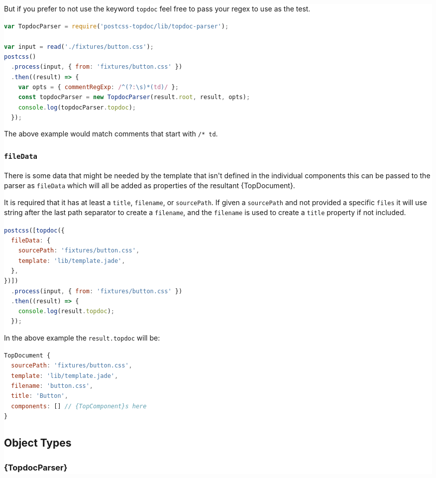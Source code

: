But if you prefer to not use the keyword `topdoc` feel free to pass your regex to use as the test.

```js
var TopdocParser = require('postcss-topdoc/lib/topdoc-parser');

var input = read('./fixtures/button.css');
postcss()
  .process(input, { from: 'fixtures/button.css' })
  .then((result) => {
    var opts = { commentRegExp: /^(?:\s)*(td)/ };
    const topdocParser = new TopdocParser(result.root, result, opts);
    console.log(topdocParser.topdoc);
  });
```

The above example would match comments that start with `/* td`.

### `fileData`

There is some data that might be needed by the template that isn't defined in the individual components this can be passed to the parser as `fileData` which will all be added as properties of the resultant {TopDocument}.

It is required that it has at least a `title`, `filename`, or `sourcePath`. If given a `sourcePath` and not provided a specific `files` it will use string after the last path separator to create a `filename`, and the `filename` is used to create a `title` property if not included.

```js
postcss([topdoc({
  fileData: {
    sourcePath: 'fixtures/button.css',
    template: 'lib/template.jade',
  },
})])
  .process(input, { from: 'fixtures/button.css' })
  .then((result) => {
    console.log(result.topdoc);
  });
```

In the above example the `result.topdoc` will be:

```js
TopDocument {
  sourcePath: 'fixtures/button.css',
  template: 'lib/template.jade',
  filename: 'button.css',
  title: 'Button',
  components: [] // {TopComponent}s here
}
```

## Object Types

### {TopdocParser}
